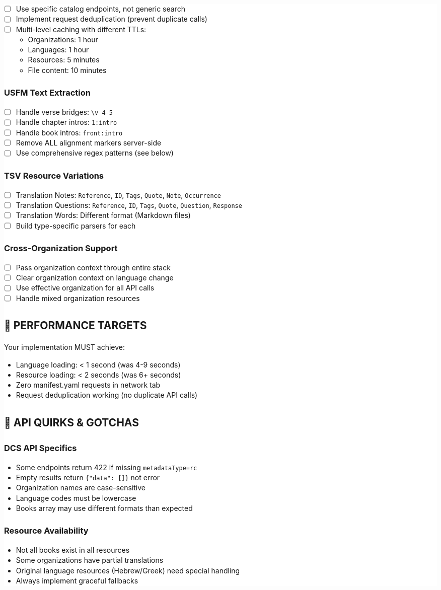 - [ ] Use specific catalog endpoints, not generic search
- [ ] Implement request deduplication (prevent duplicate calls)
- [ ] Multi-level caching with different TTLs:
  - Organizations: 1 hour
  - Languages: 1 hour
  - Resources: 5 minutes
  - File content: 10 minutes

### USFM Text Extraction

- [ ] Handle verse bridges: `\v 4-5`
- [ ] Handle chapter intros: `1:intro`
- [ ] Handle book intros: `front:intro`
- [ ] Remove ALL alignment markers server-side
- [ ] Use comprehensive regex patterns (see below)

### TSV Resource Variations

- [ ] Translation Notes: `Reference`, `ID`, `Tags`, `Quote`, `Note`, `Occurrence`
- [ ] Translation Questions: `Reference`, `ID`, `Tags`, `Quote`, `Question`, `Response`
- [ ] Translation Words: Different format (Markdown files)
- [ ] Build type-specific parsers for each

### Cross-Organization Support

- [ ] Pass organization context through entire stack
- [ ] Clear organization context on language change
- [ ] Use effective organization for all API calls
- [ ] Handle mixed organization resources

## 🎯 PERFORMANCE TARGETS

Your implementation MUST achieve:

- Language loading: < 1 second (was 4-9 seconds)
- Resource loading: < 2 seconds (was 6+ seconds)
- Zero manifest.yaml requests in network tab
- Request deduplication working (no duplicate API calls)

## 🚨 API QUIRKS & GOTCHAS

### DCS API Specifics

- Some endpoints return 422 if missing `metadataType=rc`
- Empty results return `{"data": []}` not error
- Organization names are case-sensitive
- Language codes must be lowercase
- Books array may use different formats than expected

### Resource Availability

- Not all books exist in all resources
- Some organizations have partial translations
- Original language resources (Hebrew/Greek) need special handling
- Always implement graceful fallbacks
